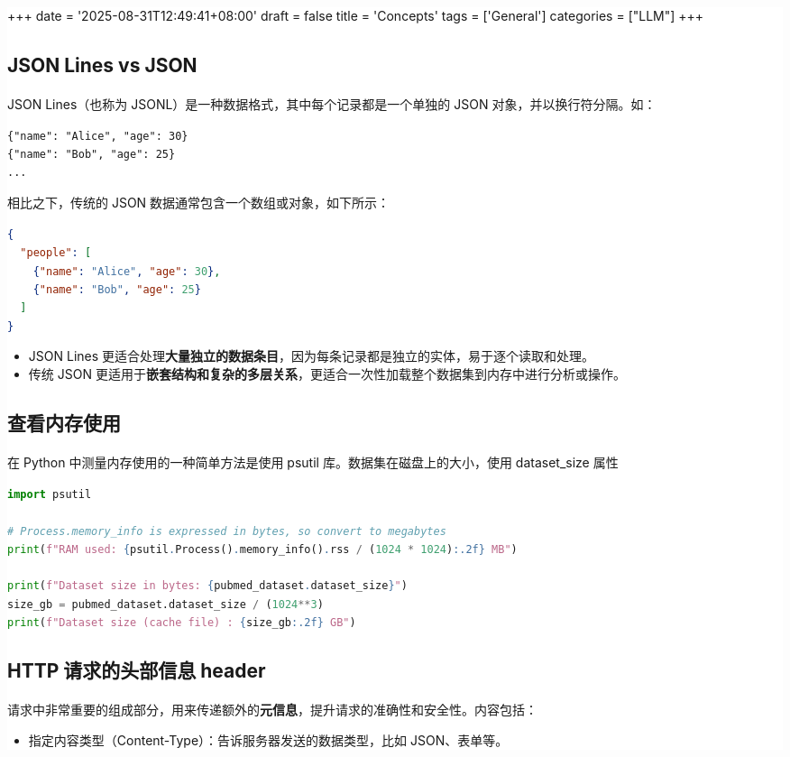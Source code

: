 +++
date = '2025-08-31T12:49:41+08:00'
draft = false
title = 'Concepts'
tags = ['General']
categories = ["LLM"]
+++


## JSON Lines vs JSON

JSON Lines（也称为 JSONL）是一种数据格式，其中每个记录都是一个单独的 JSON 对象，并以换行符分隔。如：

~~~jsonl
{"name": "Alice", "age": 30}
{"name": "Bob", "age": 25}
...
~~~

相比之下，传统的 JSON 数据通常包含一个数组或对象，如下所示：

~~~json
{
  "people": [
    {"name": "Alice", "age": 30},
    {"name": "Bob", "age": 25}
  ]
}
~~~

- JSON Lines 更适合处理**大量独立的数据条目**，因为每条记录都是独立的实体，易于逐个读取和处理。
- 传统 JSON 更适用于**嵌套结构和复杂的多层关系**，更适合一次性加载整个数据集到内存中进行分析或操作。


## 查看内存使用

在 Python 中测量内存使用的一种简单方法是使用 psutil 库。数据集在磁盘上的大小，使用 dataset_size 属性

~~~py
import psutil

# Process.memory_info is expressed in bytes, so convert to megabytes
print(f"RAM used: {psutil.Process().memory_info().rss / (1024 * 1024):.2f} MB")

print(f"Dataset size in bytes: {pubmed_dataset.dataset_size}")
size_gb = pubmed_dataset.dataset_size / (1024**3)
print(f"Dataset size (cache file) : {size_gb:.2f} GB")
~~~


##  HTTP 请求的头部信息 header

请求中非常重要的组成部分，用来传递额外的**元信息**，提升请求的准确性和安全性。内容包括：

- 指定内容类型（Content-Type）：告诉服务器发送的数据类型，比如 JSON、表单等。
